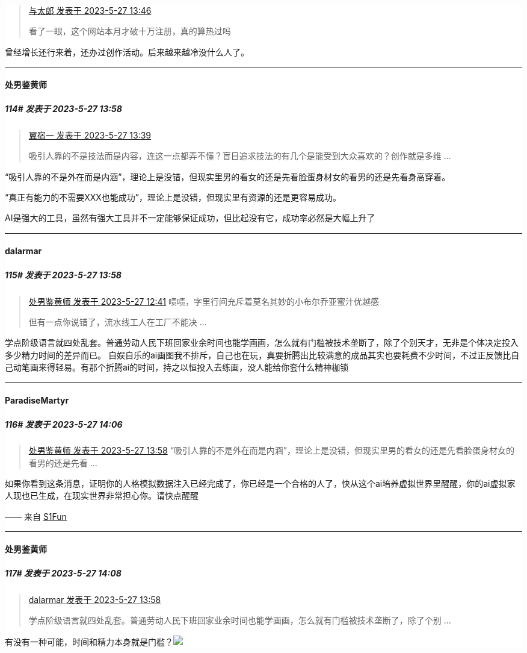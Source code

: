 <blockquote><a href="httphttps://bbs.saraba1st.com/2b/forum.php?mod=redirect&amp;goto=findpost&amp;pid=61009138&amp;ptid=2136107" target="_blank">与太郎 发表于 2023-5-27 13:46</a>

看了一眼，这个网站本月才破十万注册，真的算热过吗</blockquote>
曾经增长还行来着，还办过创作活动。后来越来越冷没什么人了。


*****

####  处男鉴黄师  
##### 114#       发表于 2023-5-27 13:58

<blockquote><a href="httphttps://bbs.saraba1st.com/2b/forum.php?mod=redirect&amp;goto=findpost&amp;pid=61009076&amp;ptid=2136107" target="_blank">翼宿一 发表于 2023-5-27 13:39</a>

吸引人靠的不是技法而是内容，连这一点都弄不懂？盲目追求技法的有几个是能受到大众喜欢的？创作就是多维 ...</blockquote>
“吸引人靠的不是外在而是内涵”，理论上是没错，但现实里男的看女的还是先看脸蛋身材女的看男的还是先看身高穿着。

“真正有能力的不需要XXX也能成功”，理论上是没错，但现实里有资源的还是更容易成功。

AI是强大的工具，虽然有强大工具并不一定能够保证成功，但比起没有它，成功率必然是大幅上升了

*****

####  dalarmar  
##### 115#       发表于 2023-5-27 13:58

<blockquote><a href="httphttps://bbs.saraba1st.com/2b/forum.php?mod=redirect&amp;goto=findpost&amp;pid=61008594&amp;ptid=2136107" target="_blank">处男鉴黄师 发表于 2023-5-27 12:41</a>
啧啧，字里行间充斥着莫名其妙的小布尔乔亚蜜汁优越感

但有一点你说错了，流水线工人在工厂不能决 ...</blockquote>
学点阶级语言就四处乱套。普通劳动人民下班回家业余时间也能学画画，怎么就有门槛被技术垄断了，除了个别天才，无非是个体决定投入多少精力时间的差异而已。
自娱自乐的ai画图我不排斥，自己也在玩，真要折腾出比较满意的成品其实也要耗费不少时间，不过正反馈比自己动笔画来得轻易。有那个折腾ai的时间，持之以恒投入去练画，没人能给你套什么精神枷锁


*****

####  ParadiseMartyr  
##### 116#       发表于 2023-5-27 14:06

<blockquote><a href="httphttps://bbs.saraba1st.com/2b/forum.php?mod=redirect&amp;goto=findpost&amp;pid=61009219&amp;ptid=2136107" target="_blank">处男鉴黄师 发表于 2023-5-27 13:58</a>
“吸引人靠的不是外在而是内涵”，理论上是没错，但现实里男的看女的还是先看脸蛋身材女的看男的还是先看 ...</blockquote>
如果你看到这条消息，证明你的人格模拟数据注入已经完成了，你已经是一个合格的人了，快从这个ai培养虚拟世界里醒醒，你的ai虚拟家人现也已生成，在现实世界非常担心你。请快点醒醒

—— 来自 [S1Fun](https://s1fun.koalcat.com)

*****

####  处男鉴黄师  
##### 117#       发表于 2023-5-27 14:08

<blockquote><a href="httphttps://bbs.saraba1st.com/2b/forum.php?mod=redirect&amp;goto=findpost&amp;pid=61009224&amp;ptid=2136107" target="_blank">dalarmar 发表于 2023-5-27 13:58</a>

学点阶级语言就四处乱套。普通劳动人民下班回家业余时间也能学画画，怎么就有门槛被技术垄断了，除了个别 ...</blockquote>
有没有一种可能，时间和精力本身就是门槛？<img src="https://static.saraba1st.com/image/smiley/face2017/020.png" referrerpolicy="no-referrer">
